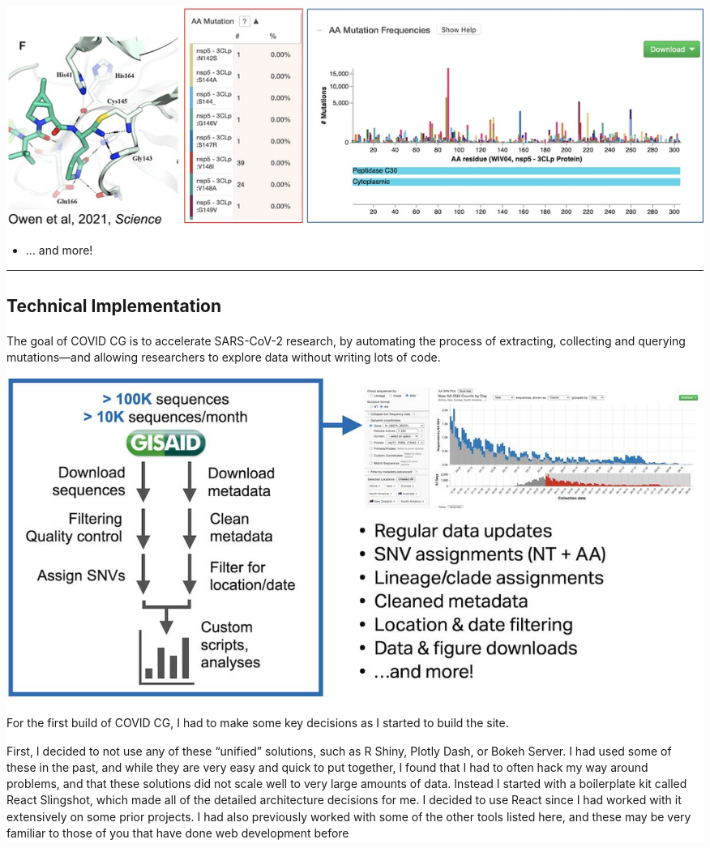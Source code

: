 ![](/images/cg-3clp-inhibitor-case-study.jpg)

- ... and more!

---

## Technical Implementation

The goal of COVID CG is to accelerate SARS-CoV-2 research, by automating the process of extracting, collecting and querying mutations—and allowing researchers to explore data without writing lots of code.

![](/images/cg-workflow-goal.jpg)

For the first build of COVID CG, I had to make some key decisions as I started to build the site.

First, I decided to not use any of these “unified” solutions, such as R Shiny, Plotly Dash, or Bokeh Server. I had used some of these in the past, and while they are very easy and quick to put together, I found that I had to often hack my way around problems, and that these solutions did not scale well to very large amounts of data. Instead I started with a boilerplate kit called React Slingshot, which made all of the detailed architecture decisions for me. I decided to use React since I had worked with it extensively on some prior projects. I had also previously worked with some of the other tools listed here, and these may be very familiar to those of you that have done web development before
